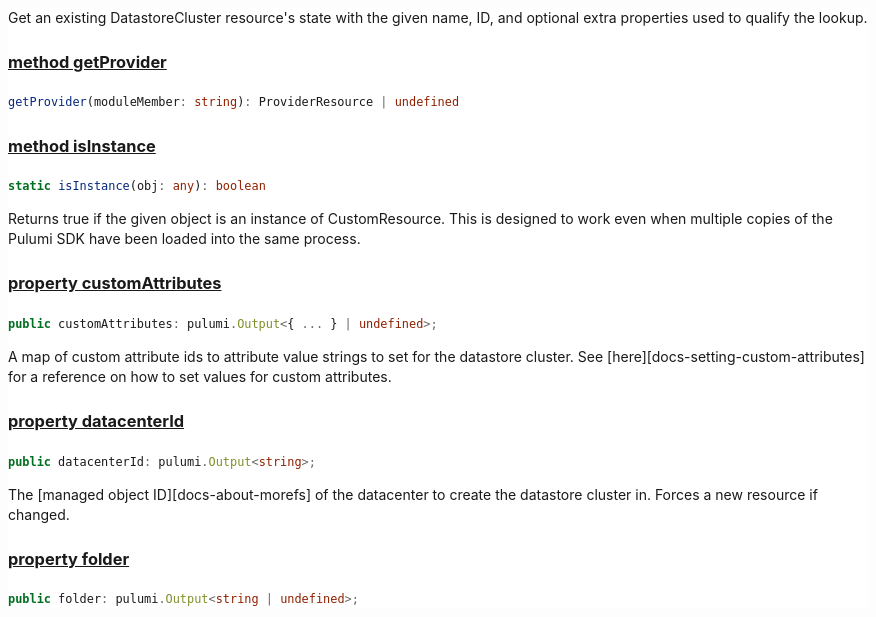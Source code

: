 
Get an existing DatastoreCluster resource's state with the given name, ID, and optional extra
properties used to qualify the lookup.

<h3 class="pdoc-member-header">
<a class="pdoc-child-name" href="/node_modules/@pulumi/pulumi/resource.d.ts#L13">method getProvider</a>
</h3>

```typescript
getProvider(moduleMember: string): ProviderResource | undefined
```

<h3 class="pdoc-member-header">
<a class="pdoc-child-name" href="/node_modules/@pulumi/pulumi/resource.d.ts#L85">method isInstance</a>
</h3>

```typescript
static isInstance(obj: any): boolean
```


Returns true if the given object is an instance of CustomResource.  This is designed to work even when
multiple copies of the Pulumi SDK have been loaded into the same process.

<h3 class="pdoc-member-header">
<a class="pdoc-child-name" href="/datastoreCluster.ts#L41">property customAttributes</a>
</h3>

```typescript
public customAttributes: pulumi.Output<{ ... } | undefined>;
```


A map of custom attribute ids to attribute
value strings to set for the datastore cluster. See
[here][docs-setting-custom-attributes] for a reference on how to set values
for custom attributes.

<h3 class="pdoc-member-header">
<a class="pdoc-child-name" href="/datastoreCluster.ts#L47">property datacenterId</a>
</h3>

```typescript
public datacenterId: pulumi.Output<string>;
```


The [managed object ID][docs-about-morefs] of
the datacenter to create the datastore cluster in. Forces a new resource if
changed.

<h3 class="pdoc-member-header">
<a class="pdoc-child-name" href="/datastoreCluster.ts#L57">property folder</a>
</h3>

```typescript
public folder: pulumi.Output<string | undefined>;
```


[docs-r-vsphere-datastore-cluster]: /docs/providers/vsphere/r/datastore_cluster.html
[ref-vsphere-drs-clusters]: https://docs.vmware.com/en/VMware-vSphere/6.5/com.vmware.vsphere.resmgmt.doc/GUID-8ACF3502-5314-469F-8CC9-4A9BD5925BC2.html
[ref-vsphere-ha-clusters]: https://docs.vmware.com/en/VMware-vSphere/6.5/com.vmware.vsphere.avail.doc/GUID-5432CA24-14F1-44E3-87FB-61D937831CF6.html
[tf-vsphere-cluster-resource]: /docs/providers/vsphere/r/compute_cluster.html
[tf-vsphere-cluster-data-source]: /docs/providers/vsphere/d/compute_cluster.html
[tf-vsphere-cluster-vm-host-rule-resource]: /docs/providers/vsphere/r/compute_cluster_vm_host_rule.html
[tf-vsphere-cluster-resource]: /docs/providers/vsphere/r/compute_cluster.html
[tf-vsphere-cluster-data-source]: /docs/providers/vsphere/d/compute_cluster.html
[tf-vsphere-cluster-vm-host-rule-resource]: /docs/providers/vsphere/r/compute_cluster_vm_host_rule.html
[tf-vsphere-cluster-resource]: /docs/providers/vsphere/r/compute_cluster.html
[tf-vsphere-cluster-data-source]: /docs/providers/vsphere/d/compute_cluster.html
[tf-vsphere-cluster-vm-host-rule-resource]: /docs/providers/vsphere/r/compute_cluster_vm_host_rule.html
[tf-vsphere-cluster-resource]: /docs/providers/vsphere/r/compute_cluster.html
[tf-vsphere-cluster-data-source]: /docs/providers/vsphere/d/compute_cluster.html
[tf-vsphere-cluster-vm-group-resource]: /docs/providers/vsphere/r/compute_cluster_vm_group.html
[tf-vsphere-cluster-resource]: /docs/providers/vsphere/r/compute_cluster.html
[tf-vsphere-cluster-data-source]: /docs/providers/vsphere/d/compute_cluster.html
[tf-vsphere-cluster-vm-dependency-rule-resource]: /docs/providers/vsphere/r/compute_cluster_vm_dependency_rule.html
[tf-vsphere-cluster-vm-host-rule-resource]: /docs/providers/vsphere/r/compute_cluster_vm_host_rule.html
[tf-vsphere-cluster-resource]: /docs/providers/vsphere/r/compute_cluster.html
[tf-vsphere-cluster-data-source]: /docs/providers/vsphere/d/compute_cluster.html
[tf-vsphere-cluster-vm-group-resource]: /docs/providers/vsphere/r/compute_cluster_vm_group.html
[tf-vsphere-cluster-host-group-resource]: /docs/providers/vsphere/r/compute_cluster_host_group.html
[ext-custom-attributes]: https://docs.vmware.com/en/VMware-vSphere/6.5/com.vmware.vsphere.vcenterhost.doc/GUID-73606C4C-763C-4E27-A1DA-032E4C46219D.html
[ref-vsphere-datastore-clusters]: https://docs.vmware.com/en/VMware-vSphere/6.5/com.vmware.vsphere.resmgmt.doc/GUID-598DF695-107E-406B-9C95-0AF961FC227A.html
[tf-vsphere-datastore-cluster-resource]: /docs/providers/vsphere/r/datastore_cluster.html
[tf-vsphere-datastore-cluster-data-source]: /docs/providers/vsphere/d/datastore_cluster.html
[distributed-virtual-switch]: /docs/providers/vsphere/r/distributed_virtual_switch.html
[ref-vsphere-net-concepts]: https://docs.vmware.com/en/VMware-vSphere/6.5/com.vmware.vsphere.networking.doc/GUID-2B11DBB8-CB3C-4AFF-8885-EFEA0FC562F4.html
[ref-vsphere-dvportgroup]: https://docs.vmware.com/en/VMware-vSphere/6.5/com.vmware.vsphere.networking.doc/GUID-69933F6E-2442-46CF-AA17-1196CB9A0A09.html